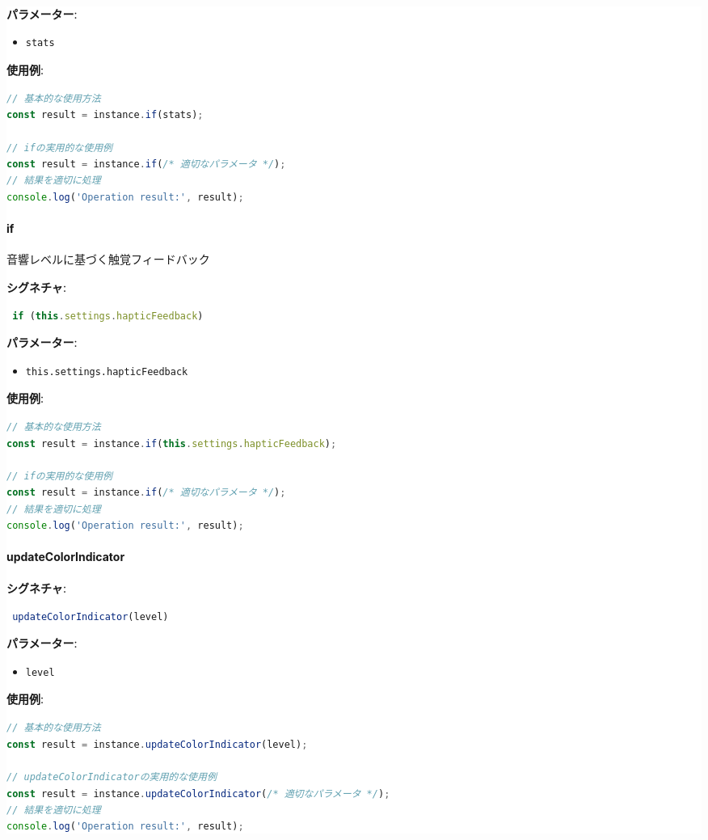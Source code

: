 **パラメーター**:
- `stats`

**使用例**:
```javascript
// 基本的な使用方法
const result = instance.if(stats);

// ifの実用的な使用例
const result = instance.if(/* 適切なパラメータ */);
// 結果を適切に処理
console.log('Operation result:', result);
```

#### if

音響レベルに基づく触覚フィードバック

**シグネチャ**:
```javascript
 if (this.settings.hapticFeedback)
```

**パラメーター**:
- `this.settings.hapticFeedback`

**使用例**:
```javascript
// 基本的な使用方法
const result = instance.if(this.settings.hapticFeedback);

// ifの実用的な使用例
const result = instance.if(/* 適切なパラメータ */);
// 結果を適切に処理
console.log('Operation result:', result);
```

#### updateColorIndicator

**シグネチャ**:
```javascript
 updateColorIndicator(level)
```

**パラメーター**:
- `level`

**使用例**:
```javascript
// 基本的な使用方法
const result = instance.updateColorIndicator(level);

// updateColorIndicatorの実用的な使用例
const result = instance.updateColorIndicator(/* 適切なパラメータ */);
// 結果を適切に処理
console.log('Operation result:', result);
```
